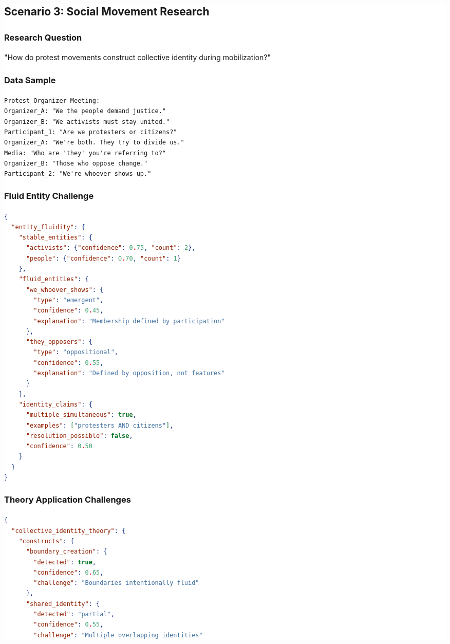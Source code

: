 ## Scenario 3: Social Movement Research

### Research Question
"How do protest movements construct collective identity during mobilization?"

### Data Sample
```
Protest Organizer Meeting:
Organizer_A: "We the people demand justice."
Organizer_B: "We activists must stay united."
Participant_1: "Are we protesters or citizens?"
Organizer_A: "We're both. They try to divide us."
Media: "Who are 'they' you're referring to?"
Organizer_B: "Those who oppose change."
Participant_2: "We're whoever shows up."
```

### Fluid Entity Challenge

```json
{
  "entity_fluidity": {
    "stable_entities": {
      "activists": {"confidence": 0.75, "count": 2},
      "people": {"confidence": 0.70, "count": 1}
    },
    "fluid_entities": {
      "we_whoever_shows": {
        "type": "emergent",
        "confidence": 0.45,
        "explanation": "Membership defined by participation"
      },
      "they_opposers": {
        "type": "oppositional",
        "confidence": 0.55,
        "explanation": "Defined by opposition, not features"
      }
    },
    "identity_claims": {
      "multiple_simultaneous": true,
      "examples": ["protesters AND citizens"],
      "resolution_possible": false,
      "confidence": 0.50
    }
  }
}
```

### Theory Application Challenges

```json
{
  "collective_identity_theory": {
    "constructs": {
      "boundary_creation": {
        "detected": true,
        "confidence": 0.65,
        "challenge": "Boundaries intentionally fluid"
      },
      "shared_identity": {
        "detected": "partial",
        "confidence": 0.55,
        "challenge": "Multiple overlapping identities"
```
